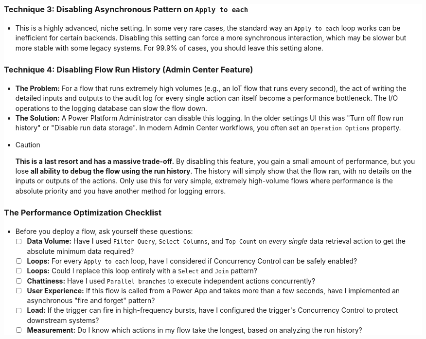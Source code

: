 ### Technique 3: Disabling Asynchronous Pattern on `Apply to each`

*   This is a highly advanced, niche setting. In some very rare cases, the standard way an `Apply to each` loop works can be inefficient for certain backends. Disabling this setting can force a more synchronous interaction, which may be slower but more stable with some legacy systems. For 99.9% of cases, you should leave this setting alone.

### Technique 4: Disabling Flow Run History (Admin Center Feature)

*   **The Problem:** For a flow that runs extremely high volumes (e.g., an IoT flow that runs every second), the act of writing the detailed inputs and outputs to the audit log for every single action can itself become a performance bottleneck. The I/O operations to the logging database can slow the flow down.
*   **The Solution:** A Power Platform Administrator can disable this logging. In the older settings UI this was "Turn off flow run history" or "Disable run data storage". In modern Admin Center workflows, you often set an `Operation Options` property.
*   > [!CAUTION]
    > **This is a last resort and has a massive trade-off.** By disabling this feature, you gain a small amount of performance, but you lose **all ability to debug the flow using the run history**. The history will simply show that the flow ran, with no details on the inputs or outputs of the actions. Only use this for very simple, extremely high-volume flows where performance is the absolute priority and you have another method for logging errors.

### The Performance Optimization Checklist

*   Before you deploy a flow, ask yourself these questions:
    *   ☐ **Data Volume:** Have I used `Filter Query`, `Select Columns`, and `Top Count` on *every single* data retrieval action to get the absolute minimum data required?
    *   ☐ **Loops:** For every `Apply to each` loop, have I considered if Concurrency Control can be safely enabled?
    *   ☐ **Loops:** Could I replace this loop entirely with a `Select` and `Join` pattern?
    *   ☐ **Chattiness:** Have I used `Parallel branches` to execute independent actions concurrently?
    *   ☐ **User Experience:** If this flow is called from a Power App and takes more than a few seconds, have I implemented an asynchronous "fire and forget" pattern?
    *   ☐ **Load:** If the trigger can fire in high-frequency bursts, have I configured the trigger's Concurrency Control to protect downstream systems?
    *   ☐ **Measurement:** Do I know which actions in my flow take the longest, based on analyzing the run history?
